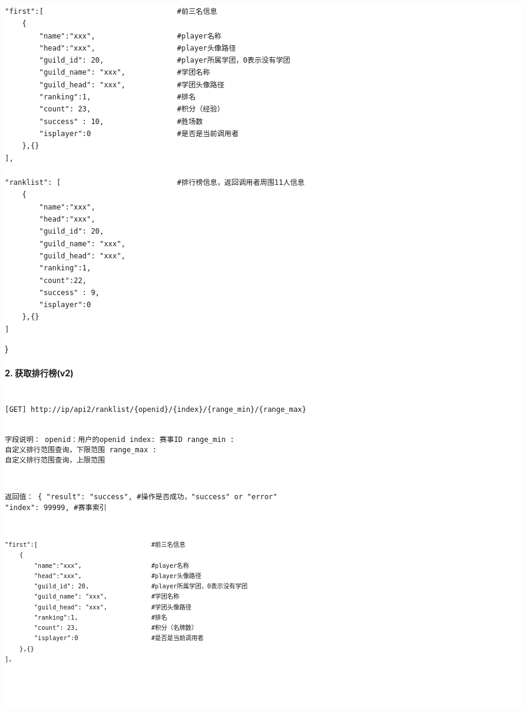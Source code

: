     "first":[                               #前三名信息
        {
            "name":"xxx",                   #player名称
            "head":"xxx",                   #player头像路径
            "guild_id": 20,                 #player所属学团，0表示没有学团
            "guild_name": "xxx",            #学团名称
            "guild_head": "xxx",            #学团头像路径
            "ranking":1,                    #排名
            "count": 23,                    #积分（经验）
            "success" : 10,                 #胜场数
            "isplayer":0                    #是否是当前调用者
        },{}   
    ],

    "ranklist": [                           #排行榜信息，返回调用者周围11人信息
        {
            "name":"xxx",
            "head":"xxx",
            "guild_id": 20,
            "guild_name": "xxx",
            "guild_head": "xxx",
            "ranking":1,
            "count":22,
            "success" : 9,
            "isplayer":0 
        },{}
    ]

}
</code></pre>


<h4 id="4.2"> 2. 获取排行榜(v2) </h4>
<pre><code>
[GET] http://ip/api2/ranklist/{openid}/{index}/{range_min}/{range_max}

字段说明：
openid：用户的openid
index: 赛事ID
range_min : 自定义排行范围查询，下限范围
range_max : 自定义排行范围查询，上限范围

返回值：
{
    "result": "success",                    #操作是否成功，"success" or "error"
    "index": 99999,                         #赛事索引

    "first":[                               #前三名信息
        {
            "name":"xxx",                   #player名称
            "head":"xxx",                   #player头像路径
            "guild_id": 20,                 #player所属学团，0表示没有学团
            "guild_name": "xxx",            #学团名称
            "guild_head": "xxx",            #学团头像路径
            "ranking":1,                    #排名
            "count": 23,                    #积分（名牌数）
            "isplayer":0                    #是否是当前调用者
        },{}   
    ],
